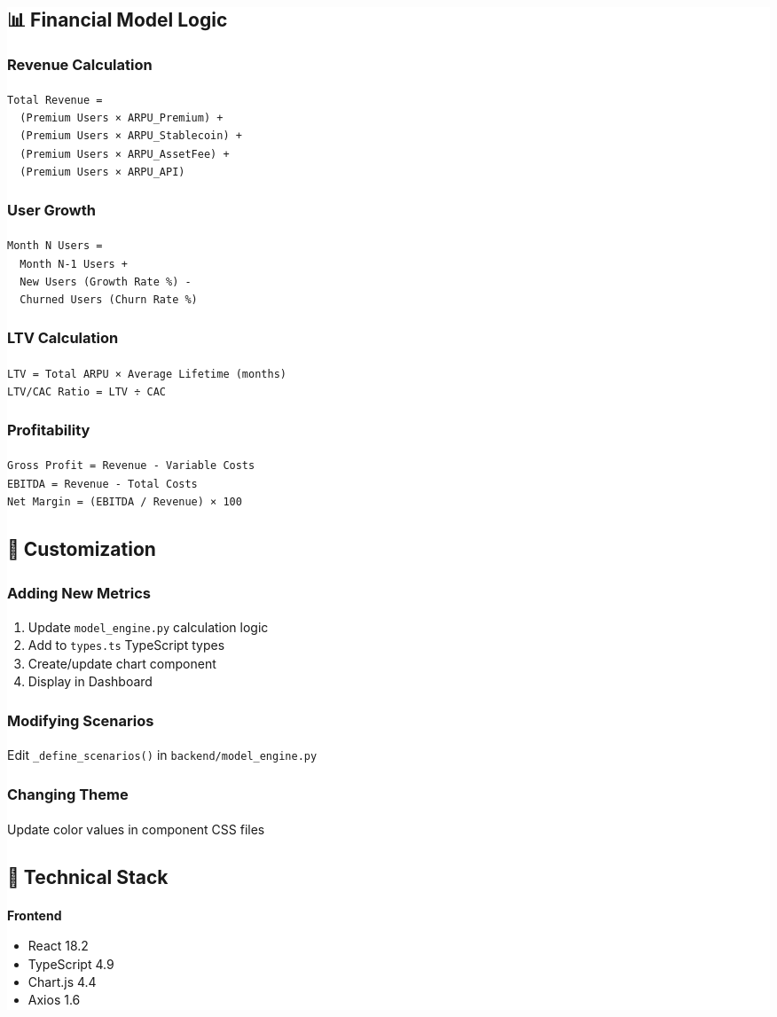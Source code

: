 ## 📊 Financial Model Logic

### Revenue Calculation
```
Total Revenue = 
  (Premium Users × ARPU_Premium) +
  (Premium Users × ARPU_Stablecoin) +
  (Premium Users × ARPU_AssetFee) +
  (Premium Users × ARPU_API)
```

### User Growth
```
Month N Users = 
  Month N-1 Users + 
  New Users (Growth Rate %) - 
  Churned Users (Churn Rate %)
```

### LTV Calculation
```
LTV = Total ARPU × Average Lifetime (months)
LTV/CAC Ratio = LTV ÷ CAC
```

### Profitability
```
Gross Profit = Revenue - Variable Costs
EBITDA = Revenue - Total Costs
Net Margin = (EBITDA / Revenue) × 100
```

## 🔧 Customization

### Adding New Metrics
1. Update `model_engine.py` calculation logic
2. Add to `types.ts` TypeScript types
3. Create/update chart component
4. Display in Dashboard

### Modifying Scenarios
Edit `_define_scenarios()` in `backend/model_engine.py`

### Changing Theme
Update color values in component CSS files

## 📝 Technical Stack

**Frontend**
- React 18.2
- TypeScript 4.9
- Chart.js 4.4
- Axios 1.6
